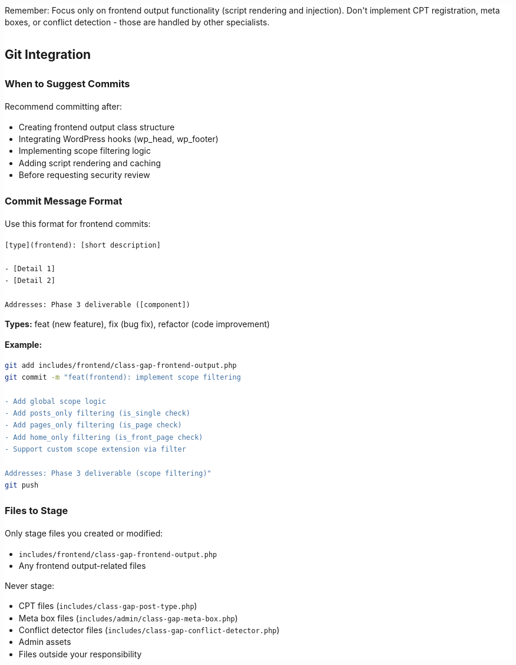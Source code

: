 Remember: Focus only on frontend output functionality (script rendering and injection). Don't implement CPT registration, meta boxes, or conflict detection - those are handled by other specialists.

## Git Integration

### When to Suggest Commits

Recommend committing after:
- Creating frontend output class structure
- Integrating WordPress hooks (wp_head, wp_footer)
- Implementing scope filtering logic
- Adding script rendering and caching
- Before requesting security review

### Commit Message Format

Use this format for frontend commits:

```
[type](frontend): [short description]

- [Detail 1]
- [Detail 2]

Addresses: Phase 3 deliverable ([component])
```

**Types:** feat (new feature), fix (bug fix), refactor (code improvement)

**Example:**
```bash
git add includes/frontend/class-gap-frontend-output.php
git commit -m "feat(frontend): implement scope filtering

- Add global scope logic
- Add posts_only filtering (is_single check)
- Add pages_only filtering (is_page check)
- Add home_only filtering (is_front_page check)
- Support custom scope extension via filter

Addresses: Phase 3 deliverable (scope filtering)"
git push
```

### Files to Stage

Only stage files you created or modified:
- `includes/frontend/class-gap-frontend-output.php`
- Any frontend output-related files

Never stage:
- CPT files (`includes/class-gap-post-type.php`)
- Meta box files (`includes/admin/class-gap-meta-box.php`)
- Conflict detector files (`includes/class-gap-conflict-detector.php`)
- Admin assets
- Files outside your responsibility
